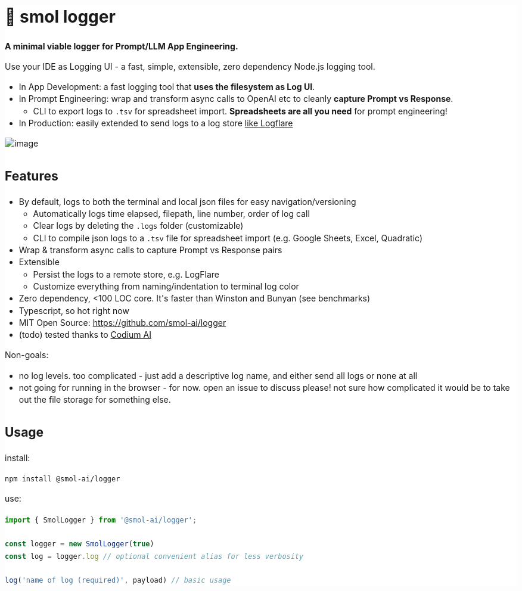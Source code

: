 # 🐤 smol logger

**A minimal viable logger for Prompt/LLM App Engineering.** 

Use your IDE as Logging UI - a fast, simple, extensible, zero dependency Node.js logging tool.

- In App Development: a fast logging tool that **uses the filesystem as Log UI**.
- In Prompt Engineering: wrap and transform async calls to OpenAI etc to cleanly **capture Prompt vs Response**.
  - CLI to export logs to `.tsv` for spreadsheet import. **Spreadsheets are all you need** for prompt engineering!
- In Production: easily extended to send logs to a log store [like Logflare](https://github.com/smol-ai/logger#extend-to-remote-storage)

<img width="1460" alt="image" src="https://github.com/smol-ai/logger/assets/6764957/75b68625-2516-492e-8642-be316d57d5f4">

## Features

- By default, logs to both the terminal and local json files for easy navigation/versioning
  - Automatically logs time elapsed, filepath, line number, order of log call
  - Clear logs by deleting the `.logs` folder (customizable)
  - CLI to compile json logs to a `.tsv` file for spreadsheet import (e.g. Google Sheets, Excel, Quadratic)
- Wrap & transform async calls to capture Prompt vs Response pairs
- Extensible
  - Persist the logs to a remote store, e.g. LogFlare
  - Customize everything from naming/indentation to terminal log color
- Zero dependency, <100 LOC core. It's faster than Winston and Bunyan (see benchmarks)
- Typescript, so hot right now
- MIT Open Source: https://github.com/smol-ai/logger
- (todo) tested thanks to [Codium AI](https://www.latent.space/p/codium-agents)

Non-goals:

- no log levels. too complicated - just add a descriptive log name, and either send all logs or none at all
- not going for running in the browser  - for now. open an issue to discuss please! not sure how complicated it would be to take out the file storage for something else.

## Usage

install:

```bash
npm install @smol-ai/logger
```

use:

```js
import { SmolLogger } from '@smol-ai/logger';

const logger = new SmolLogger(true)
const log = logger.log // optional convenient alias for less verbosity

log('name of log (required)', payload) // basic usage
```

